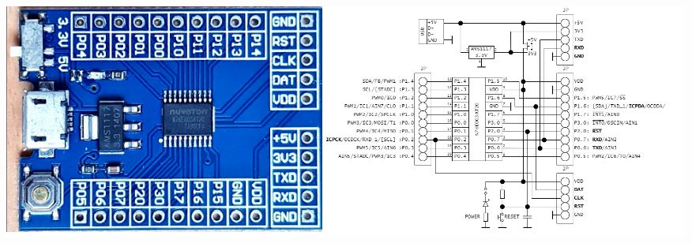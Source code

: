 <img src="../../img/n76e003.jpg" width="400px"/><img src="../../img/schematics.png" width="440px"/>
